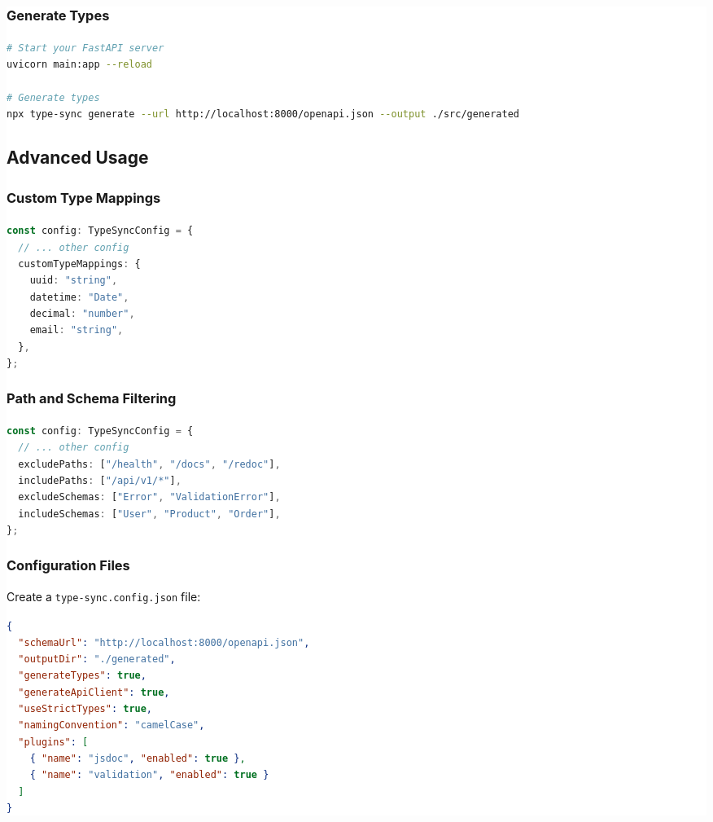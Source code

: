 ### Generate Types

```bash
# Start your FastAPI server
uvicorn main:app --reload

# Generate types
npx type-sync generate --url http://localhost:8000/openapi.json --output ./src/generated
```

## Advanced Usage

### Custom Type Mappings

```typescript
const config: TypeSyncConfig = {
  // ... other config
  customTypeMappings: {
    uuid: "string",
    datetime: "Date",
    decimal: "number",
    email: "string",
  },
};
```

### Path and Schema Filtering

```typescript
const config: TypeSyncConfig = {
  // ... other config
  excludePaths: ["/health", "/docs", "/redoc"],
  includePaths: ["/api/v1/*"],
  excludeSchemas: ["Error", "ValidationError"],
  includeSchemas: ["User", "Product", "Order"],
};
```

### Configuration Files

Create a `type-sync.config.json` file:

```json
{
  "schemaUrl": "http://localhost:8000/openapi.json",
  "outputDir": "./generated",
  "generateTypes": true,
  "generateApiClient": true,
  "useStrictTypes": true,
  "namingConvention": "camelCase",
  "plugins": [
    { "name": "jsdoc", "enabled": true },
    { "name": "validation", "enabled": true }
  ]
}
```
